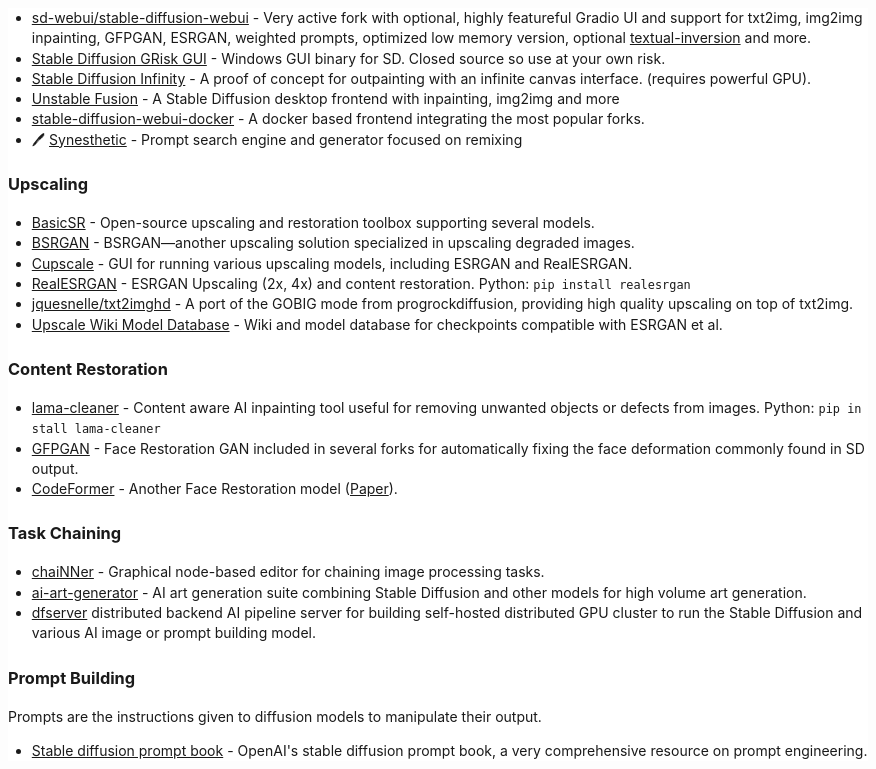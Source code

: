 * [sd-webui/stable-diffusion-webui](https://github.com/sd-webui/stable-diffusion-webui) - Very active fork with optional, highly featureful Gradio UI and support for txt2img, img2img inpainting, GFPGAN, ESRGAN, weighted prompts, optimized low memory version, optional [textual-inversion](https://textual-inversion.github.io/) and more.
* [Stable Diffusion GRisk GUI]([https://grisk.itch.io/stable-diffusion-gui) - Windows GUI binary for SD. Closed source so use at your own risk.
* [Stable Diffusion Infinity](https://github.com/lkwq007/stablediffusion-infinity) - A proof of concept for outpainting with an infinite canvas interface. (requires powerful GPU).
* [Unstable Fusion](https://github.com/ahrm/UnstableFusion) - A Stable Diffusion desktop frontend with inpainting, img2img and more
* [stable-diffusion-webui-docker](https://github.com/AbdBarho/stable-diffusion-webui-docker) - A docker based frontend integrating the most popular forks.
* 🖊️ [Synesthetic](https://synesthetic.ai) - Prompt search engine and generator focused on remixing

### Upscaling
* [BasicSR](https://github.com/XPixelGroup/BasicSR) - Open-source upscaling and restoration toolbox supporting several models.
* [BSRGAN](https://github.com/cszn/BSRGAN) - BSRGAN—another upscaling solution specialized in upscaling degraded images.
* [Cupscale](https://github.com/n00mkrad/cupscale) - GUI for running various upscaling models, including ESRGAN and RealESRGAN.
* [RealESRGAN](https://github.com/xinntao/Real-ESRGAN) - ESRGAN Upscaling (2x, 4x) and content restoration. Python: ```pip install realesrgan```
* [jquesnelle/txt2imghd](https://github.com/jquesnelle/txt2imghd) - A port of the GOBIG mode from progrockdiffusion, providing high quality upscaling on top of txt2img.
* [Upscale Wiki Model Database](https://upscale.wiki/wiki/Model_Database) - Wiki and model database for checkpoints compatible with ESRGAN et al.

### Content Restoration
* [lama-cleaner](https://github.com/Sanster/lama-cleaner) - Content aware AI inpainting tool useful for removing unwanted objects or defects from images. Python: ```pip install lama-cleaner```
* [GFPGAN](https://github.com/TencentARC/GFPGAN) - Face Restoration GAN included in several forks for automatically fixing the face deformation commonly found in SD output.
* [CodeFormer](https://github.com/sczhou/CodeFormer) - Another Face Restoration model ([Paper](https://arxiv.org/abs/2206.11253)).

### Task Chaining
* [chaiNNer](https://github.com/joeyballentine/chaiNNer) - Graphical node-based editor for chaining image processing tasks.
* [ai-art-generator](https://github.com/rbbrdckybk/ai-art-generator) - AI art generation suite combining Stable Diffusion and other models for high volume art generation.
* [dfserver](https://github.com/huo-ju/dfserver) distributed backend AI pipeline server for building self-hosted distributed GPU cluster to run the Stable Diffusion and various AI image or prompt building model.

### Prompt Building

Prompts are the instructions given to diffusion models to manipulate their output. 

* [Stable diffusion prompt book](https://openart.ai/promptbook) - OpenAI's stable diffusion prompt book, a very comprehensive resource on prompt engineering.
